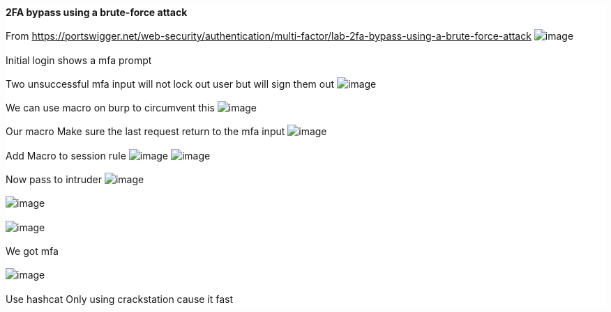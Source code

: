 





**2FA bypass using a brute-force attack**

From <https://portswigger.net/web-security/authentication/multi-factor/lab-2fa-bypass-using-a-brute-force-attack> 
![image](https://github.com/VietTheBarbarian/Manual-Application-Testing/assets/56415307/ffc08457-33d4-4b73-b563-4b331ce2fd96)



Initial login shows a mfa prompt

Two unsuccessful mfa input will not lock out user but will sign them out 
![image](https://github.com/VietTheBarbarian/Manual-Application-Testing/assets/56415307/f9280245-61a5-4860-a193-af5716388a2d)


We can use macro on burp to circumvent this 
![image](https://github.com/VietTheBarbarian/Manual-Application-Testing/assets/56415307/e6da53e2-2611-438f-a2c5-757e312b8106)





Our macro
Make sure the last request return to the mfa input 
![image](https://github.com/VietTheBarbarian/Manual-Application-Testing/assets/56415307/c78334a4-1d02-42b5-ab0a-60dbdb5c15f4)



Add Macro to session rule
![image](https://github.com/VietTheBarbarian/Manual-Application-Testing/assets/56415307/edf6837b-5db9-49f2-a21b-1557c64ab898)
![image](https://github.com/VietTheBarbarian/Manual-Application-Testing/assets/56415307/f6d43102-5ab7-40d6-bccf-ddec61376cc7)





Now pass to intruder
![image](https://github.com/VietTheBarbarian/Manual-Application-Testing/assets/56415307/3d04e72e-971e-410c-af28-0972e6d3e8fa)

![image](https://github.com/VietTheBarbarian/Manual-Application-Testing/assets/56415307/fca5472c-ac44-4780-ada0-330a37a56abd)


![image](https://github.com/VietTheBarbarian/Manual-Application-Testing/assets/56415307/874345e8-7c09-46d5-8354-9b17707aa601)



We got mfa 

![image](https://github.com/VietTheBarbarian/Manual-Application-Testing/assets/56415307/5cc10770-e8c5-481c-89e5-9e4f1e766a81)







Use hashcat Only using crackstation cause it fast

